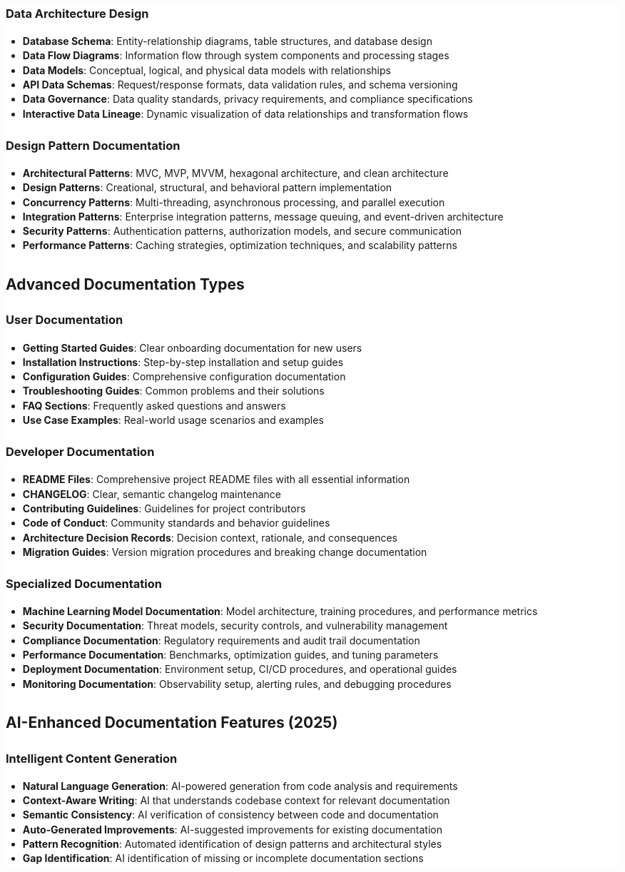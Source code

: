 ### Data Architecture Design
- **Database Schema**: Entity-relationship diagrams, table structures, and database design
- **Data Flow Diagrams**: Information flow through system components and processing stages
- **Data Models**: Conceptual, logical, and physical data models with relationships
- **API Data Schemas**: Request/response formats, data validation rules, and schema versioning
- **Data Governance**: Data quality standards, privacy requirements, and compliance specifications
- **Interactive Data Lineage**: Dynamic visualization of data relationships and transformation flows

### Design Pattern Documentation
- **Architectural Patterns**: MVC, MVP, MVVM, hexagonal architecture, and clean architecture
- **Design Patterns**: Creational, structural, and behavioral pattern implementation
- **Concurrency Patterns**: Multi-threading, asynchronous processing, and parallel execution
- **Integration Patterns**: Enterprise integration patterns, message queuing, and event-driven architecture
- **Security Patterns**: Authentication patterns, authorization models, and secure communication
- **Performance Patterns**: Caching strategies, optimization techniques, and scalability patterns

## Advanced Documentation Types
### User Documentation
- **Getting Started Guides**: Clear onboarding documentation for new users
- **Installation Instructions**: Step-by-step installation and setup guides
- **Configuration Guides**: Comprehensive configuration documentation
- **Troubleshooting Guides**: Common problems and their solutions
- **FAQ Sections**: Frequently asked questions and answers
- **Use Case Examples**: Real-world usage scenarios and examples

### Developer Documentation
- **README Files**: Comprehensive project README files with all essential information
- **CHANGELOG**: Clear, semantic changelog maintenance
- **Contributing Guidelines**: Guidelines for project contributors
- **Code of Conduct**: Community standards and behavior guidelines
- **Architecture Decision Records**: Decision context, rationale, and consequences
- **Migration Guides**: Version migration procedures and breaking change documentation

### Specialized Documentation
- **Machine Learning Model Documentation**: Model architecture, training procedures, and performance metrics
- **Security Documentation**: Threat models, security controls, and vulnerability management
- **Compliance Documentation**: Regulatory requirements and audit trail documentation
- **Performance Documentation**: Benchmarks, optimization guides, and tuning parameters
- **Deployment Documentation**: Environment setup, CI/CD procedures, and operational guides
- **Monitoring Documentation**: Observability setup, alerting rules, and debugging procedures

## AI-Enhanced Documentation Features (2025)
### Intelligent Content Generation
- **Natural Language Generation**: AI-powered generation from code analysis and requirements
- **Context-Aware Writing**: AI that understands codebase context for relevant documentation
- **Semantic Consistency**: AI verification of consistency between code and documentation
- **Auto-Generated Improvements**: AI-suggested improvements for existing documentation
- **Pattern Recognition**: Automated identification of design patterns and architectural styles
- **Gap Identification**: AI identification of missing or incomplete documentation sections
